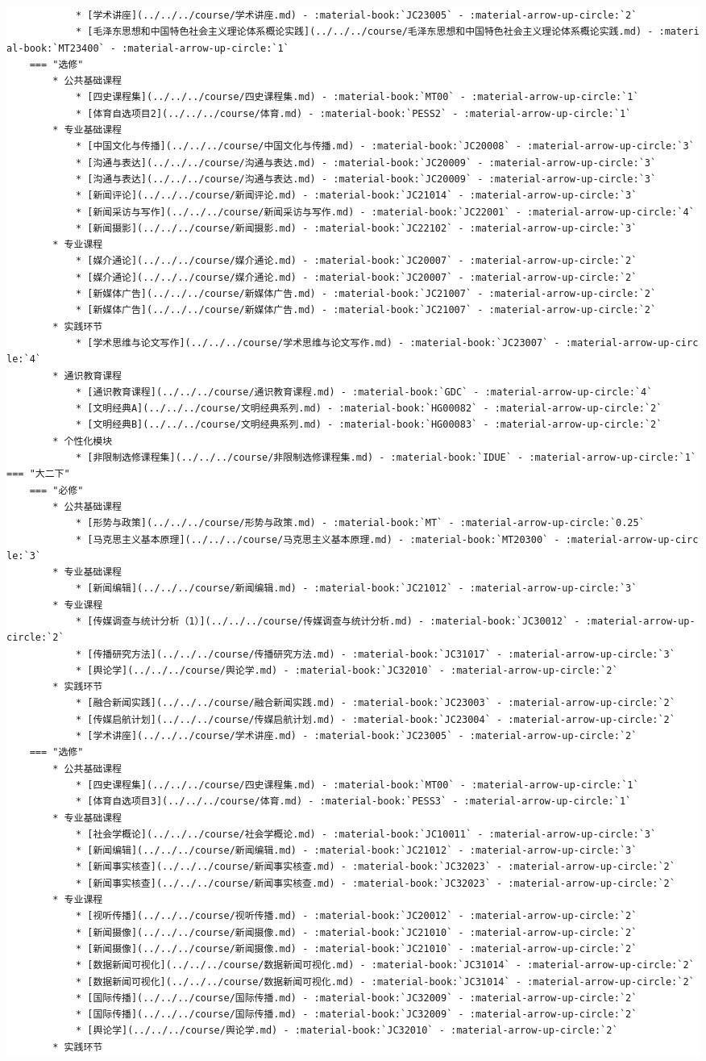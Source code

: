                * [学术讲座](../../../course/学术讲座.md) - :material-book:`JC23005` - :material-arrow-up-circle:`2`  
                * [毛泽东思想和中国特色社会主义理论体系概论实践](../../../course/毛泽东思想和中国特色社会主义理论体系概论实践.md) - :material-book:`MT23400` - :material-arrow-up-circle:`1`  
        === "选修"  
            * 公共基础课程
                * [四史课程集](../../../course/四史课程集.md) - :material-book:`MT00` - :material-arrow-up-circle:`1`  
                * [体育自选项目2](../../../course/体育.md) - :material-book:`PESS2` - :material-arrow-up-circle:`1`  
            * 专业基础课程
                * [中国文化与传播](../../../course/中国文化与传播.md) - :material-book:`JC20008` - :material-arrow-up-circle:`3`  
                * [沟通与表达](../../../course/沟通与表达.md) - :material-book:`JC20009` - :material-arrow-up-circle:`3`  
                * [沟通与表达](../../../course/沟通与表达.md) - :material-book:`JC20009` - :material-arrow-up-circle:`3`  
                * [新闻评论](../../../course/新闻评论.md) - :material-book:`JC21014` - :material-arrow-up-circle:`3`  
                * [新闻采访与写作](../../../course/新闻采访与写作.md) - :material-book:`JC22001` - :material-arrow-up-circle:`4`  
                * [新闻摄影](../../../course/新闻摄影.md) - :material-book:`JC22102` - :material-arrow-up-circle:`3`  
            * 专业课程
                * [媒介通论](../../../course/媒介通论.md) - :material-book:`JC20007` - :material-arrow-up-circle:`2`  
                * [媒介通论](../../../course/媒介通论.md) - :material-book:`JC20007` - :material-arrow-up-circle:`2`  
                * [新媒体广告](../../../course/新媒体广告.md) - :material-book:`JC21007` - :material-arrow-up-circle:`2`  
                * [新媒体广告](../../../course/新媒体广告.md) - :material-book:`JC21007` - :material-arrow-up-circle:`2`  
            * 实践环节
                * [学术思维与论文写作](../../../course/学术思维与论文写作.md) - :material-book:`JC23007` - :material-arrow-up-circle:`4`  
            * 通识教育课程
                * [通识教育课程](../../../course/通识教育课程.md) - :material-book:`GDC` - :material-arrow-up-circle:`4`  
                * [文明经典A](../../../course/文明经典系列.md) - :material-book:`HG00082` - :material-arrow-up-circle:`2`  
                * [文明经典B](../../../course/文明经典系列.md) - :material-book:`HG00083` - :material-arrow-up-circle:`2`  
            * 个性化模块
                * [非限制选修课程集](../../../course/非限制选修课程集.md) - :material-book:`IDUE` - :material-arrow-up-circle:`1`  
    === "大二下"  
        === "必修"  
            * 公共基础课程
                * [形势与政策](../../../course/形势与政策.md) - :material-book:`MT` - :material-arrow-up-circle:`0.25`  
                * [马克思主义基本原理](../../../course/马克思主义基本原理.md) - :material-book:`MT20300` - :material-arrow-up-circle:`3`  
            * 专业基础课程
                * [新闻编辑](../../../course/新闻编辑.md) - :material-book:`JC21012` - :material-arrow-up-circle:`3`  
            * 专业课程
                * [传媒调查与统计分析（1）](../../../course/传媒调查与统计分析.md) - :material-book:`JC30012` - :material-arrow-up-circle:`2`  
                * [传播研究方法](../../../course/传播研究方法.md) - :material-book:`JC31017` - :material-arrow-up-circle:`3`  
                * [舆论学](../../../course/舆论学.md) - :material-book:`JC32010` - :material-arrow-up-circle:`2`  
            * 实践环节
                * [融合新闻实践](../../../course/融合新闻实践.md) - :material-book:`JC23003` - :material-arrow-up-circle:`2`  
                * [传媒启航计划](../../../course/传媒启航计划.md) - :material-book:`JC23004` - :material-arrow-up-circle:`2`  
                * [学术讲座](../../../course/学术讲座.md) - :material-book:`JC23005` - :material-arrow-up-circle:`2`  
        === "选修"  
            * 公共基础课程
                * [四史课程集](../../../course/四史课程集.md) - :material-book:`MT00` - :material-arrow-up-circle:`1`  
                * [体育自选项目3](../../../course/体育.md) - :material-book:`PESS3` - :material-arrow-up-circle:`1`  
            * 专业基础课程
                * [社会学概论](../../../course/社会学概论.md) - :material-book:`JC10011` - :material-arrow-up-circle:`3`  
                * [新闻编辑](../../../course/新闻编辑.md) - :material-book:`JC21012` - :material-arrow-up-circle:`3`  
                * [新闻事实核查](../../../course/新闻事实核查.md) - :material-book:`JC32023` - :material-arrow-up-circle:`2`  
                * [新闻事实核查](../../../course/新闻事实核查.md) - :material-book:`JC32023` - :material-arrow-up-circle:`2`  
            * 专业课程
                * [视听传播](../../../course/视听传播.md) - :material-book:`JC20012` - :material-arrow-up-circle:`2`  
                * [新闻摄像](../../../course/新闻摄像.md) - :material-book:`JC21010` - :material-arrow-up-circle:`2`  
                * [新闻摄像](../../../course/新闻摄像.md) - :material-book:`JC21010` - :material-arrow-up-circle:`2`  
                * [数据新闻可视化](../../../course/数据新闻可视化.md) - :material-book:`JC31014` - :material-arrow-up-circle:`2`  
                * [数据新闻可视化](../../../course/数据新闻可视化.md) - :material-book:`JC31014` - :material-arrow-up-circle:`2`  
                * [国际传播](../../../course/国际传播.md) - :material-book:`JC32009` - :material-arrow-up-circle:`2`  
                * [国际传播](../../../course/国际传播.md) - :material-book:`JC32009` - :material-arrow-up-circle:`2`  
                * [舆论学](../../../course/舆论学.md) - :material-book:`JC32010` - :material-arrow-up-circle:`2`  
            * 实践环节